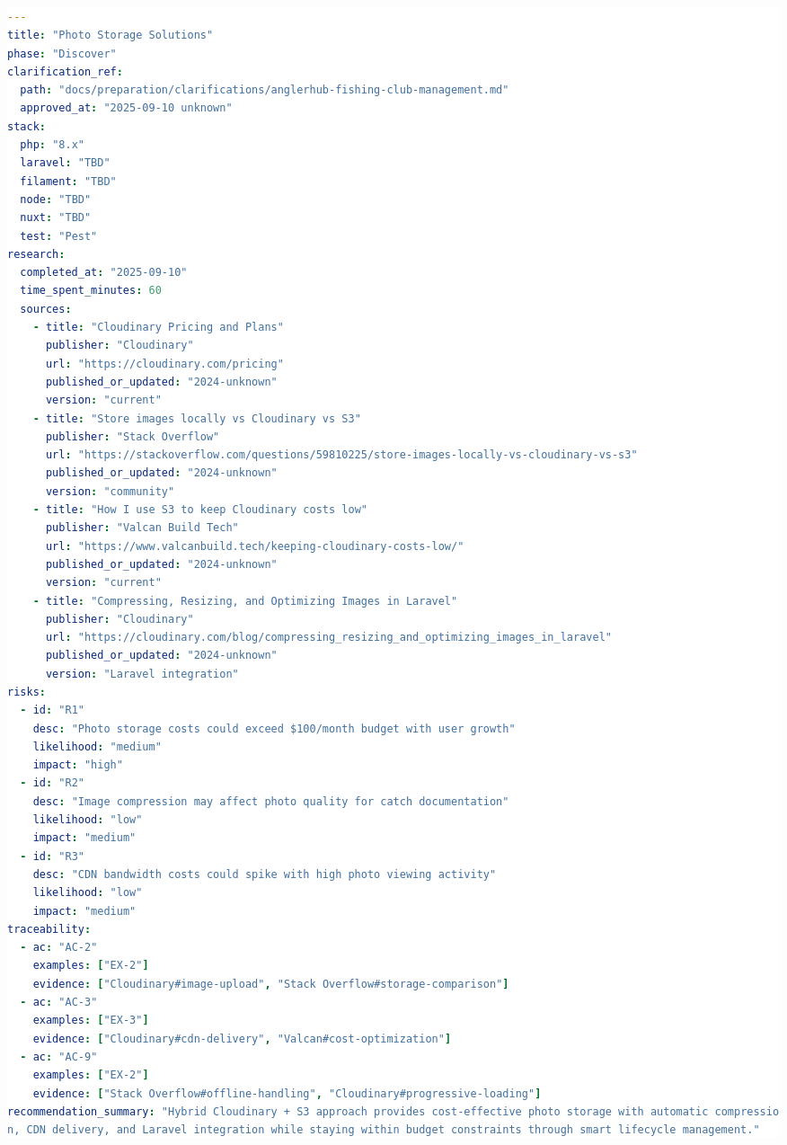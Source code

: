 ```yaml
---
title: "Photo Storage Solutions"
phase: "Discover"
clarification_ref:
  path: "docs/preparation/clarifications/anglerhub-fishing-club-management.md"
  approved_at: "2025-09-10 unknown"
stack:
  php: "8.x"
  laravel: "TBD"
  filament: "TBD"
  node: "TBD"
  nuxt: "TBD"
  test: "Pest"
research:
  completed_at: "2025-09-10"
  time_spent_minutes: 60
  sources:
    - title: "Cloudinary Pricing and Plans"
      publisher: "Cloudinary"
      url: "https://cloudinary.com/pricing"
      published_or_updated: "2024-unknown"
      version: "current"
    - title: "Store images locally vs Cloudinary vs S3"
      publisher: "Stack Overflow"
      url: "https://stackoverflow.com/questions/59810225/store-images-locally-vs-cloudinary-vs-s3"
      published_or_updated: "2024-unknown"
      version: "community"
    - title: "How I use S3 to keep Cloudinary costs low"
      publisher: "Valcan Build Tech"
      url: "https://www.valcanbuild.tech/keeping-cloudinary-costs-low/"
      published_or_updated: "2024-unknown"
      version: "current"
    - title: "Compressing, Resizing, and Optimizing Images in Laravel"
      publisher: "Cloudinary"
      url: "https://cloudinary.com/blog/compressing_resizing_and_optimizing_images_in_laravel"
      published_or_updated: "2024-unknown"
      version: "Laravel integration"
risks:
  - id: "R1"
    desc: "Photo storage costs could exceed $100/month budget with user growth"
    likelihood: "medium"
    impact: "high"
  - id: "R2"
    desc: "Image compression may affect photo quality for catch documentation"
    likelihood: "low"
    impact: "medium"
  - id: "R3"
    desc: "CDN bandwidth costs could spike with high photo viewing activity"
    likelihood: "low"
    impact: "medium"
traceability:
  - ac: "AC-2"
    examples: ["EX-2"]
    evidence: ["Cloudinary#image-upload", "Stack Overflow#storage-comparison"]
  - ac: "AC-3"
    examples: ["EX-3"]
    evidence: ["Cloudinary#cdn-delivery", "Valcan#cost-optimization"]
  - ac: "AC-9"
    examples: ["EX-2"]
    evidence: ["Stack Overflow#offline-handling", "Cloudinary#progressive-loading"]
recommendation_summary: "Hybrid Cloudinary + S3 approach provides cost-effective photo storage with automatic compression, CDN delivery, and Laravel integration while staying within budget constraints through smart lifecycle management."
```